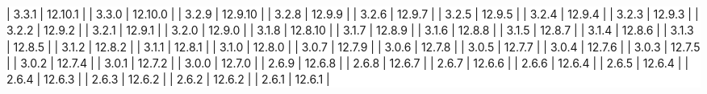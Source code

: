 | 3.3.1 | 12.10.1 |
| 3.3.0 | 12.10.0 |
| 3.2.9 | 12.9.10 |
| 3.2.8 | 12.9.9 |
| 3.2.6 | 12.9.7 |
| 3.2.5 | 12.9.5 |
| 3.2.4 | 12.9.4 |
| 3.2.3 | 12.9.3 |
| 3.2.2 | 12.9.2 |
| 3.2.1 | 12.9.1 |
| 3.2.0 | 12.9.0 |
| 3.1.8 | 12.8.10 |
| 3.1.7 | 12.8.9 |
| 3.1.6 | 12.8.8 |
| 3.1.5 | 12.8.7 |
| 3.1.4 | 12.8.6 |
| 3.1.3 | 12.8.5 |
| 3.1.2 | 12.8.2 |
| 3.1.1 | 12.8.1 |
| 3.1.0 | 12.8.0 |
| 3.0.7 | 12.7.9 |
| 3.0.6 | 12.7.8 |
| 3.0.5 | 12.7.7 |
| 3.0.4 | 12.7.6 |
| 3.0.3 | 12.7.5 |
| 3.0.2 | 12.7.4 |
| 3.0.1 | 12.7.2 |
| 3.0.0 | 12.7.0 |
| 2.6.9 | 12.6.8 |
| 2.6.8 | 12.6.7 |
| 2.6.7 | 12.6.6 |
| 2.6.6 | 12.6.4 |
| 2.6.5 | 12.6.4 |
| 2.6.4 | 12.6.3 |
| 2.6.3 | 12.6.2 |
| 2.6.2 | 12.6.2 |
| 2.6.1 | 12.6.1 |
